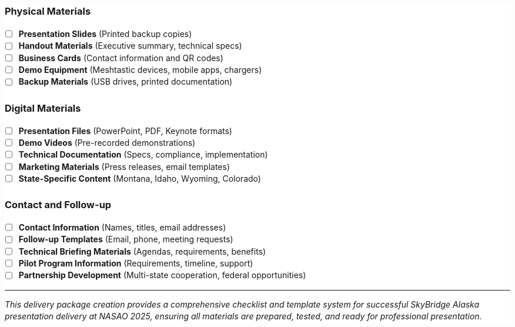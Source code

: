 ### Physical Materials
- [ ] **Presentation Slides** (Printed backup copies)
- [ ] **Handout Materials** (Executive summary, technical specs)
- [ ] **Business Cards** (Contact information and QR codes)
- [ ] **Demo Equipment** (Meshtastic devices, mobile apps, chargers)
- [ ] **Backup Materials** (USB drives, printed documentation)

### Digital Materials
- [ ] **Presentation Files** (PowerPoint, PDF, Keynote formats)
- [ ] **Demo Videos** (Pre-recorded demonstrations)
- [ ] **Technical Documentation** (Specs, compliance, implementation)
- [ ] **Marketing Materials** (Press releases, email templates)
- [ ] **State-Specific Content** (Montana, Idaho, Wyoming, Colorado)

### Contact and Follow-up
- [ ] **Contact Information** (Names, titles, email addresses)
- [ ] **Follow-up Templates** (Email, phone, meeting requests)
- [ ] **Technical Briefing Materials** (Agendas, requirements, benefits)
- [ ] **Pilot Program Information** (Requirements, timeline, support)
- [ ] **Partnership Development** (Multi-state cooperation, federal opportunities)

---

*This delivery package creation provides a comprehensive checklist and template system for successful SkyBridge Alaska presentation delivery at NASAO 2025, ensuring all materials are prepared, tested, and ready for professional presentation.*